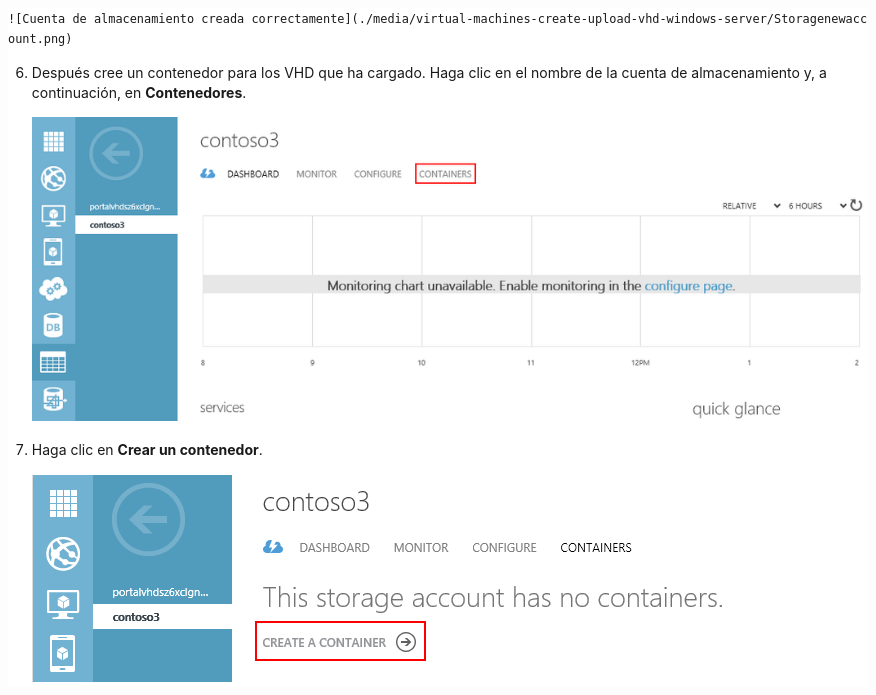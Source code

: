 	![Cuenta de almacenamiento creada correctamente](./media/virtual-machines-create-upload-vhd-windows-server/Storagenewaccount.png)

6. Después cree un contenedor para los VHD que ha cargado. Haga clic en el nombre de la cuenta de almacenamiento y, a continuación, en **Contenedores**.

	![Detalles de la cuenta de almacenamiento](./media/virtual-machines-create-upload-vhd-windows-server/storageaccount_detail.png)

7. Haga clic en **Crear un contenedor**.

	![Detalles de la cuenta de almacenamiento](./media/virtual-machines-create-upload-vhd-windows-server/storageaccount_container.png)
